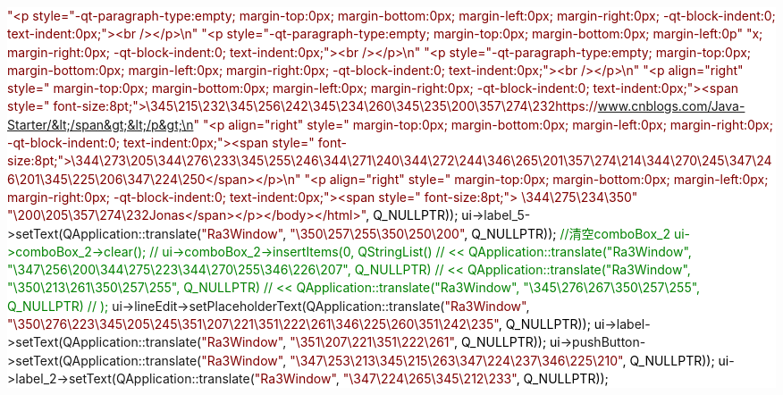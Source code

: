 <span style="color: #800000;">"</span><span style="color: #800000;">&lt;p style=\"-qt-paragraph-type:empty; margin-top:0px; margin-bottom:0px; margin-left:0px; margin-right:0px; -qt-block-indent:0; text-indent:0px;\"&gt;&lt;br /&gt;&lt;/p&gt;\n</span><span style="color: #800000;">"</span>
<span style="color: #800000;">"</span><span style="color: #800000;">&lt;p style=\"-qt-paragraph-type:empty; margin-top:0px; margin-bottom:0px; margin-left:0p</span><span style="color: #800000;">"</span>
                    <span style="color: #800000;">"</span><span style="color: #800000;">x; margin-right:0px; -qt-block-indent:0; text-indent:0px;\"&gt;&lt;br /&gt;&lt;/p&gt;\n</span><span style="color: #800000;">"</span>
<span style="color: #800000;">"</span><span style="color: #800000;">&lt;p style=\"-qt-paragraph-type:empty; margin-top:0px; margin-bottom:0px; margin-left:0px; margin-right:0px; -qt-block-indent:0; text-indent:0px;\"&gt;&lt;br /&gt;&lt;/p&gt;\n</span><span style="color: #800000;">"</span>
<span style="color: #800000;">"</span><span style="color: #800000;">&lt;p align=\"right\" style=\" margin-top:0px; margin-bottom:0px; margin-left:0px; margin-right:0px; -qt-block-indent:0; text-indent:0px;\"&gt;&lt;span style=\" font-size:8pt;\"&gt;\345\215\232\345\256\242\345\234\260\345\235\200\357\274\232https://www.cnblogs.com/Java-Starter/&lt;/span&gt;&lt;/p&gt;\n</span><span style="color: #800000;">"</span>
<span style="color: #800000;">"</span><span style="color: #800000;">&lt;p align=\"right\" style=\" margin-top:0px; margin-bottom:0px; margin-left:0px; margin-right:0px; -qt-block-indent:0; text-indent:0px;\"&gt;&lt;span style=\" font-size:8pt;\"&gt;\344\273\205\344\276\233\345\255\246\344\271\240\344\272\244\346\265\201\357\274\214\344\270\245\347\246\201\345\225\206\347\224\250&lt;/span&gt;&lt;/p&gt;\n</span><span style="color: #800000;">"</span>
<span style="color: #800000;">"</span><span style="color: #800000;">&lt;p align=\"right\" style=\" margin-top:0px; margin-bottom:0px; margin-left:0px; margin-right:0px; -qt-block-indent:0; text-indent:0px;\"&gt;&lt;span style=\" font-size:8pt;\"&gt;                   \344\275\234\350</span><span style="color: #800000;">"</span>
                    <span style="color: #800000;">"</span><span style="color: #800000;">\200\205\357\274\232Jonas&lt;/span&gt;&lt;/p&gt;&lt;/body&gt;&lt;/html&gt;</span><span style="color: #800000;">"</span><span style="color: #000000;">, Q_NULLPTR));
    ui</span>-&gt;label_5-&gt;setText(QApplication::translate(<span style="color: #800000;">"</span><span style="color: #800000;">Ra3Window</span><span style="color: #800000;">"</span>, <span style="color: #800000;">"</span><span style="color: #800000;">\350\257\255\350\250\200</span><span style="color: #800000;">"</span><span style="color: #000000;">, Q_NULLPTR));
</span><span style="color: #008000;">//</span><span style="color: #008000;">清空comboBox_2    ui-&gt;comboBox_2-&gt;clear();
</span><span style="color: #008000;">//</span><span style="color: #008000;">    ui-&gt;comboBox_2-&gt;insertItems(0, QStringList()
</span><span style="color: #008000;">//</span><span style="color: #008000;">     &lt;&lt; QApplication::translate("Ra3Window", "\347\256\200\344\275\223\344\270\255\346\226\207", Q_NULLPTR)
</span><span style="color: #008000;">//</span><span style="color: #008000;">     &lt;&lt; QApplication::translate("Ra3Window", "\350\213\261\350\257\255", Q_NULLPTR)
</span><span style="color: #008000;">//</span><span style="color: #008000;">     &lt;&lt; QApplication::translate("Ra3Window", "\345\276\267\350\257\255", Q_NULLPTR)
</span><span style="color: #008000;">//</span><span style="color: #008000;">    );</span>
    ui-&gt;lineEdit-&gt;setPlaceholderText(QApplication::translate(<span style="color: #800000;">"</span><span style="color: #800000;">Ra3Window</span><span style="color: #800000;">"</span>, <span style="color: #800000;">"</span><span style="color: #800000;">\350\276\223\345\205\245\351\207\221\351\222\261\346\225\260\351\242\235</span><span style="color: #800000;">"</span><span style="color: #000000;">, Q_NULLPTR));
    ui</span>-&gt;label-&gt;setText(QApplication::translate(<span style="color: #800000;">"</span><span style="color: #800000;">Ra3Window</span><span style="color: #800000;">"</span>, <span style="color: #800000;">"</span><span style="color: #800000;">\351\207\221\351\222\261</span><span style="color: #800000;">"</span><span style="color: #000000;">, Q_NULLPTR));
    ui</span>-&gt;pushButton-&gt;setText(QApplication::translate(<span style="color: #800000;">"</span><span style="color: #800000;">Ra3Window</span><span style="color: #800000;">"</span>, <span style="color: #800000;">"</span><span style="color: #800000;">\347\253\213\345\215\263\347\224\237\346\225\210</span><span style="color: #800000;">"</span><span style="color: #000000;">, Q_NULLPTR));
    ui</span>-&gt;label_2-&gt;setText(QApplication::translate(<span style="color: #800000;">"</span><span style="color: #800000;">Ra3Window</span><span style="color: #800000;">"</span>, <span style="color: #800000;">"</span><span style="color: #800000;">\347\224\265\345\212\233</span><span style="color: #800000;">"</span><span style="color: #000000;">, Q_NULLPTR));